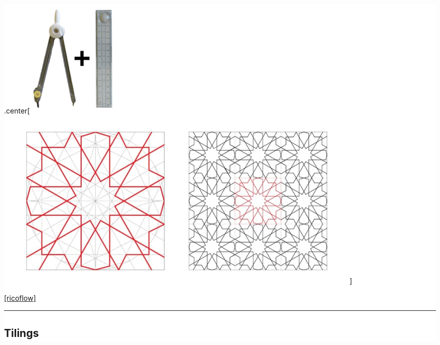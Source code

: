.center[<img src="../02_scripts/img/05/composition_01.png" alt="composition_01" style="width:20%;"><img src="../02_scripts/img/05/construction_07.jpeg" alt="construction_07" style="width:80%;">]

[[ricoflow]](https://www.youtube.com/watch?v=FqBWjJQKICk)

---
## Tilings
